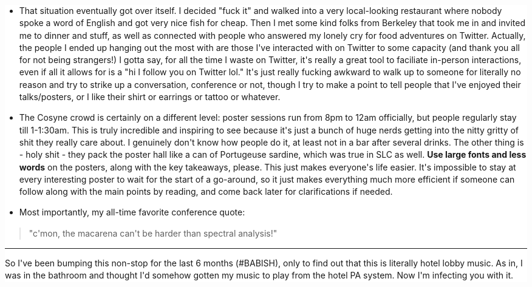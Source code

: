 
- That situation eventually got over itself. I decided "fuck it" and walked into a very local-looking restaurant where nobody spoke a word of English and got very nice fish for cheap. Then I met some kind folks from Berkeley that took me in and invited me to dinner and stuff, as well as connected with people who answered my lonely cry for food adventures on Twitter. Actually, the people I ended up hanging out the most with are those I've interacted with on Twitter to some capacity (and thank you all for not being strangers!) I gotta say, for all the time I waste on Twitter, it's really a great tool to faciliate in-person interactions, even if all it allows for is a "hi I follow you on Twitter lol." It's just really fucking awkward to walk up to someone for literally no reason and try to strike up a conversation, conference or not, though I try to make a point to tell people that I've enjoyed their talks/posters, or I like their shirt or earrings or tattoo or whatever.


- The Cosyne crowd is certainly on a different level: poster sessions run from 8pm to 12am officially, but people regularly stay till 1-1:30am. This is truly incredible and inspiring to see because it's just a bunch of huge nerds getting into the nitty gritty of shit they really care about. I genuinely don't know how people do it, at least not in a bar after several drinks. The other thing is - holy shit - they pack the poster hall like a can of Portugeuse sardine, which was true in SLC as well. **Use large fonts and less words** on the posters, along with the key takeaways, please. This just makes everyone's life easier. It's impossible to stay at every interesting poster to wait for the start of a go-around, so it just makes everything much more efficient if someone can follow along with the main points by reading, and come back later for clarifications if needed.


- Most importantly, my all-time favorite conference quote:
> "c'mon, the macarena can't be harder than spectral analysis!"

---

So I've been bumping this non-stop for the last 6 months (#BABISH), only to find out that this is literally hotel lobby music. As in, I was in the bathroom and thought I'd somehow gotten my music to play from the hotel PA system. Now I'm infecting you with it.
<iframe width="560" height="315" src="https://www.youtube.com/embed/HjzwxnfULi8" frameborder="0" allow="autoplay; encrypted-media" allowfullscreen></iframe>

[nn_special]:https://www.nature.com/collections/mtqvgnpqvk
[churchland_abbott]:https://www.nature.com/articles/nn.4255
[ccn_post]:http://www.rdgao.com/CCN2018/
[aw_pca]:http://alexhwilliams.info/itsneuronalblog/2016/03/27/pca/
[tw_aw]:https://twitter.com/itsneuronal
[saxena_fig]:/assets/images/blog/2019-03-08-trajectory.png
[saxena2019]:https://www.sciencedirect.com/science/article/pii/S0959438818300990
[stringer2018]:https://www.biorxiv.org/content/10.1101/374090v2.abstract
[pgao2017]: https://www.biorxiv.org/content/10.1101/214262v2
[rgao2017]: https://www.ncbi.nlm.nih.gov/pubmed/28676297
[1overf_fig]:/assets/images/blog/2019-03-08-1overf.png
[henaff_bai]: http://www.cns.nyu.edu/~lcv/pubs/makeAbs.php?loc=Henaff19a
[chen2018]: https://arxiv.org/pdf/1806.08887.pdf
[gallego2018]:https://www.biorxiv.org/content/10.1101/447441v3.abstract
[manifold_traj]:/assets/images/blog/2019-03-08-manifoldtraj.png
[tw_gallego]:https://twitter.com/JAlGallego/status/1054457150028869632
[ddc_talk]:http://jnns.org/conference/2018/KeynoteLectures/JNNS2018_KeynoteLecture2_Sahani.pdf
[ddc_paper]:http://www.gatsby.ucl.ac.uk/~maneesh/papers/sahani-dayan-2003-ddpc.pdf
[duncker2019]:https://arxiv.org/abs/1902.04420
[hernandez2019]:https://arxiv.org/abs/1811.02459
[pandarinath2018]:https://www.nature.com/articles/s41592-018-0109-9
[tw_oshea]:https://twitter.com/djoshea/status/1044360347124002816
[HH_eq]:/assets/images/blog/2019-03-08-HH.png
[semedo2019]:https://www.sciencedirect.com/science/article/pii/S0896627319300534
[linderman2017]:https://www.sciencedirect.com/science/article/pii/S0959438816302641
[tw_pollock]: https://twitter.com/elibpollock/status/1102558888233238528
[dlc_code]: https://github.com/AlexEMG/DeepLabCut
[dlc_paper]: https://www.nature.com/articles/s41593-018-0209-y#Sec13
[smaug]:[https://www.youtube.com/watch?v=sXN9IHrnVVU]
[stachenfeld2017]:https://www.nature.com/articles/nn.4650
[SR]:/assets/images/blog/2019-03-08-SR.png
[belkin2003]:http://www2.imm.dtu.dk/projects/manifold/Papers/Laplacian.pdf
[laplacian_mat]:https://en.wikipedia.org/wiki/Laplacian_matrix
[levy_walk]: https://en.wikipedia.org/wiki/L%C3%A9vy_flight
[levy_forage]:https://en.wikipedia.org/wiki/L%C3%A9vy_flight_foraging_hypothesis
[kuchibhotla2018]:https://www.biorxiv.org/content/10.1101/489450v1
[tw_sten]:https://twitter.com/TSHindmarsh/status/1072526274495700992
[brett2018]:https://www.biorxiv.org/content/10.1101/168237v3
[ahissar2016]:https://www.ncbi.nlm.nih.gov/pmc/articles/PMC4913359/
[muller2018]:https://www.nature.com/articles/nrn.2018.20/